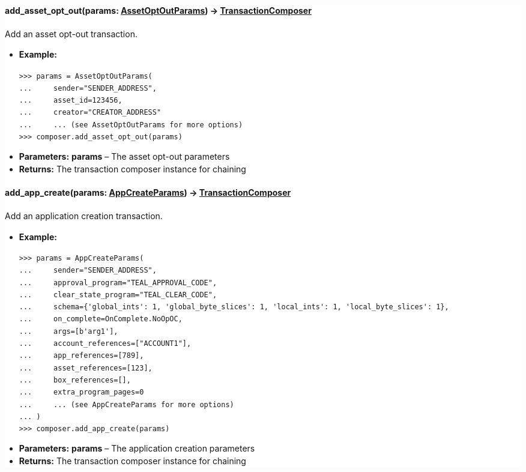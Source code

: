 #### add_asset_opt_out(params: [AssetOptOutParams](/reference/algokit-utils-py/api/AssetOptOutParams#algokit_utils.transactions.transaction_composer.AssetOptOutParams)) → [TransactionComposer](#algokit_utils.transactions.transaction_composer.TransactionComposer)

Add an asset opt-out transaction.

- **Example:**
  ```pycon
  >>> params = AssetOptOutParams(
  ...     sender="SENDER_ADDRESS",
  ...     asset_id=123456,
  ...     creator="CREATOR_ADDRESS"
  ...     ... (see AssetOptOutParams for more options)
  >>> composer.add_asset_opt_out(params)
  ```
- **Parameters:**
  **params** – The asset opt-out parameters
- **Returns:**
  The transaction composer instance for chaining

#### add_app_create(params: [AppCreateParams](/reference/algokit-utils-py/api/AppCreateParams#algokit_utils.transactions.transaction_composer.AppCreateParams)) → [TransactionComposer](#algokit_utils.transactions.transaction_composer.TransactionComposer)

Add an application creation transaction.

- **Example:**
  ```pycon
  >>> params = AppCreateParams(
  ...     sender="SENDER_ADDRESS",
  ...     approval_program="TEAL_APPROVAL_CODE",
  ...     clear_state_program="TEAL_CLEAR_CODE",
  ...     schema={'global_ints': 1, 'global_byte_slices': 1, 'local_ints': 1, 'local_byte_slices': 1},
  ...     on_complete=OnComplete.NoOpOC,
  ...     args=[b'arg1'],
  ...     account_references=["ACCOUNT1"],
  ...     app_references=[789],
  ...     asset_references=[123],
  ...     box_references=[],
  ...     extra_program_pages=0
  ...     ... (see AppCreateParams for more options)
  ... )
  >>> composer.add_app_create(params)
  ```
- **Parameters:**
  **params** – The application creation parameters
- **Returns:**
  The transaction composer instance for chaining
